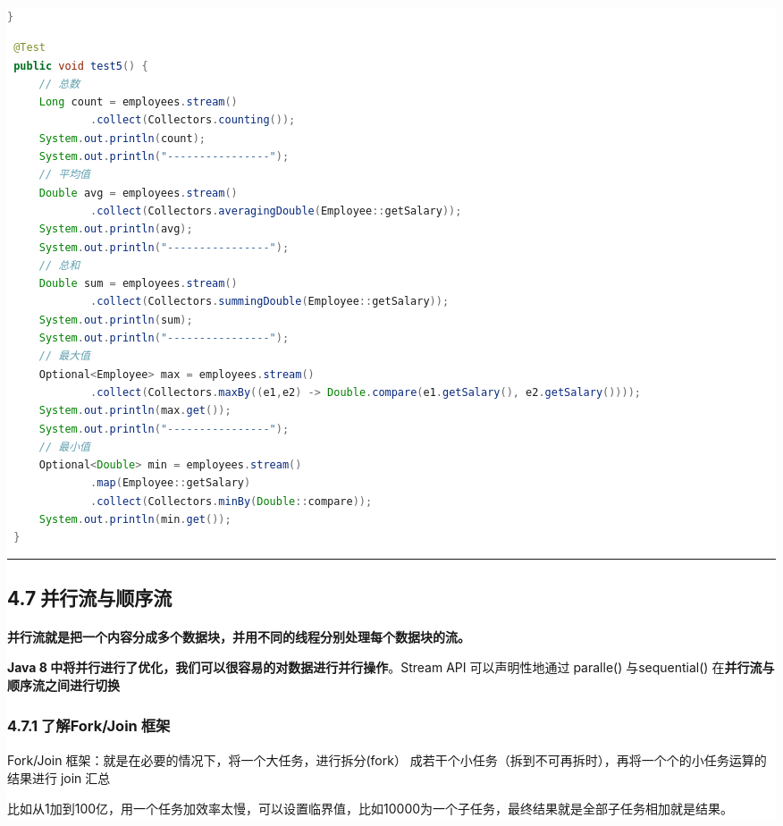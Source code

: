 ```java
}
```

```java
 @Test
 public void test5() {
     // 总数
     Long count = employees.stream()
             .collect(Collectors.counting());
     System.out.println(count);
     System.out.println("----------------");
     // 平均值
     Double avg = employees.stream()
             .collect(Collectors.averagingDouble(Employee::getSalary));
     System.out.println(avg);
     System.out.println("----------------");
     // 总和
     Double sum = employees.stream()
             .collect(Collectors.summingDouble(Employee::getSalary));
     System.out.println(sum);
     System.out.println("----------------");
     // 最大值
     Optional<Employee> max = employees.stream()
             .collect(Collectors.maxBy((e1,e2) -> Double.compare(e1.getSalary(), e2.getSalary())));
     System.out.println(max.get());
     System.out.println("----------------");
     // 最小值
     Optional<Double> min = employees.stream()
             .map(Employee::getSalary)
             .collect(Collectors.minBy(Double::compare));
     System.out.println(min.get());
 }
```

***

## 4.7 并行流与顺序流

**并行流就是把一个内容分成多个数据块，并用不同的线程分别处理每个数据块的流。**

**Java 8 中将并行进行了优化，我们可以很容易的对数据进行并行操作**。Stream API 可以声明性地通过 paralle() 与sequential() 在**并行流与顺序流之间进行切换**

### 4.7.1 了解Fork/Join 框架

Fork/Join 框架：就是在必要的情况下，将一个大任务，进行拆分(fork） 成若干个小任务（拆到不可再拆时），再将一个个的小任务运算的结果进行 join 汇总

比如从1加到100亿，用一个任务加效率太慢，可以设置临界值，比如10000为一个子任务，最终结果就是全部子任务相加就是结果。
